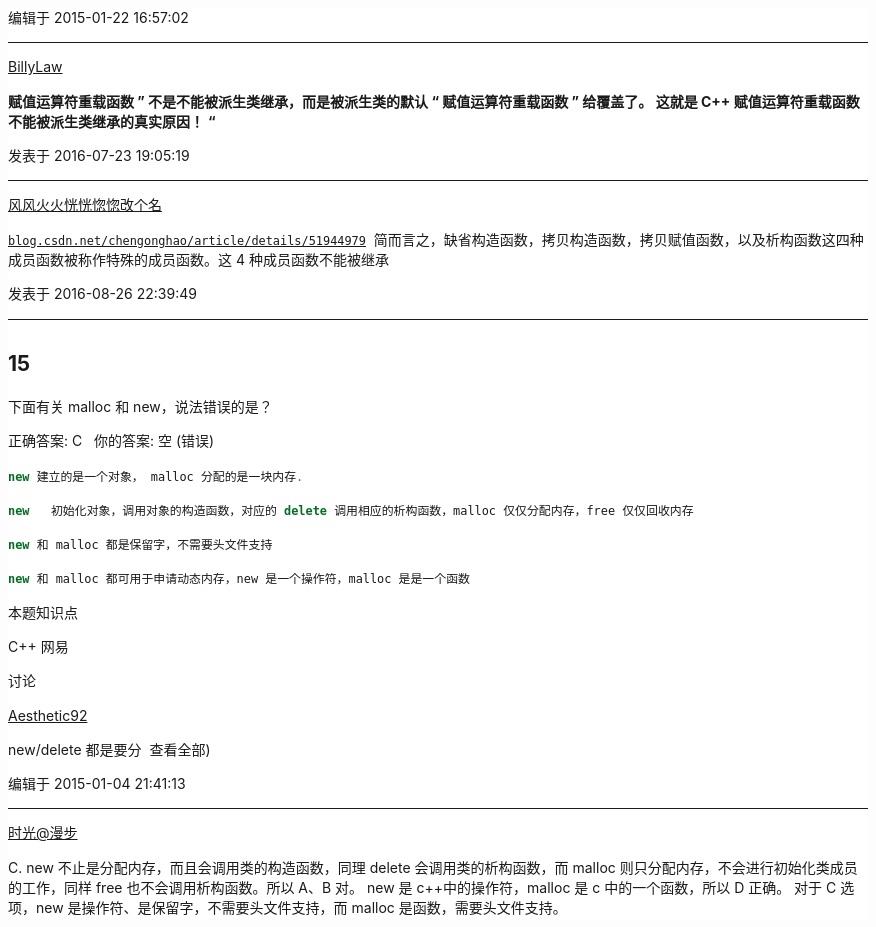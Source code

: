 编辑于 2015-01-22 16:57:02

* * *

[BillyLaw](https://www.nowcoder.com/profile/326815)

**赋值运算符重载函数 ” 不是不能被派生类继承，而是被派生类的默认 “ 赋值运算符重载函数 ” 给覆盖了。  这就是 C++ 赋值运算符重载函数不能被派生类继承的真实原因！** **“**

发表于 2016-07-23 19:05:19

* * *

[风风火火恍恍惚惚改个名](https://www.nowcoder.com/profile/193955)

[`blog.csdn.net/chengonghao/article/details/51944979`](http://blog.csdn.net/chengonghao/article/details/51944979)  简而言之，缺省构造函数，拷贝构造函数，拷贝赋值函数，以及析构函数这四种成员函数被称作特殊的成员函数。这 4 种成员函数不能被继承

发表于 2016-08-26 22:39:49

* * *

## 15

下面有关 malloc 和 new，说法错误的是？ 

正确答案: C   你的答案: 空 (错误)

```cpp
new 建立的是一个对象， malloc 分配的是一块内存.
```

```cpp
new   初始化对象，调用对象的构造函数，对应的 delete 调用相应的析构函数，malloc 仅仅分配内存，free 仅仅回收内存
```

```cpp
new 和 malloc 都是保留字，不需要头文件支持
```

```cpp
new 和 malloc 都可用于申请动态内存，new 是一个操作符，malloc 是是一个函数
```

本题知识点

C++ 网易

讨论

[Aesthetic92](https://www.nowcoder.com/profile/940702)

new/delete 都是要分  查看全部)

编辑于 2015-01-04 21:41:13

* * *

[时光@漫步](https://www.nowcoder.com/profile/841004)

C.
new 不止是分配内存，而且会调用类的构造函数，同理 delete 会调用类的析构函数，而 malloc 则只分配内存，不会进行初始化类成员的工作，同样 free 也不会调用析构函数。所以 A、B 对。
new 是 c++中的操作符，malloc 是 c 中的一个函数，所以 D 正确。
对于 C 选项，new 是操作符、是保留字，不需要头文件支持，而 malloc 是函数，需要头文件支持。
